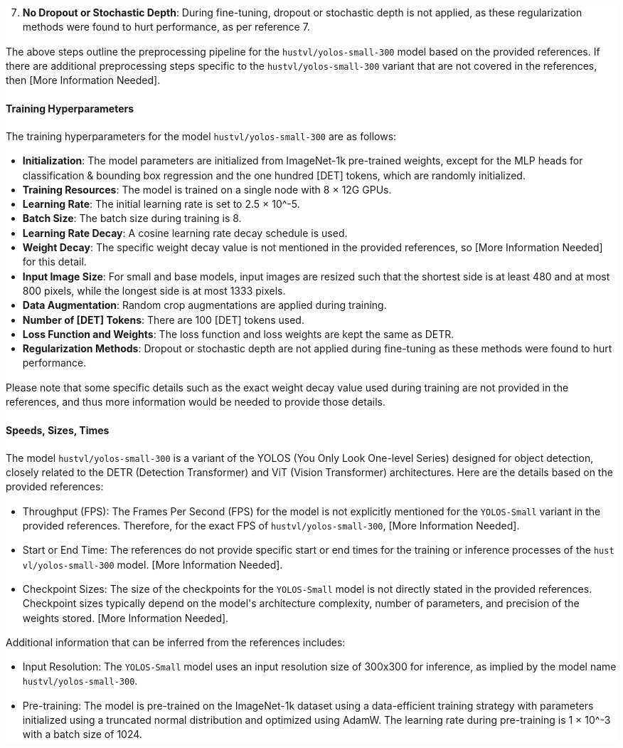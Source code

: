 7. **No Dropout or Stochastic Depth**: During fine-tuning, dropout or stochastic depth is not applied, as these regularization methods were found to hurt performance, as per reference 7.

The above steps outline the preprocessing pipeline for the `hustvl/yolos-small-300` model based on the provided references. If there are additional preprocessing steps specific to the `hustvl/yolos-small-300` variant that are not covered in the references, then [More Information Needed].

#### Training Hyperparameters

The training hyperparameters for the model `hustvl/yolos-small-300` are as follows:

- **Initialization**: The model parameters are initialized from ImageNet-1k pre-trained weights, except for the MLP heads for classification & bounding box regression and the one hundred [DET] tokens, which are randomly initialized.
- **Training Resources**: The model is trained on a single node with 8 × 12G GPUs.
- **Learning Rate**: The initial learning rate is set to 2.5 × 10^-5.
- **Batch Size**: The batch size during training is 8.
- **Learning Rate Decay**: A cosine learning rate decay schedule is used.
- **Weight Decay**: The specific weight decay value is not mentioned in the provided references, so [More Information Needed] for this detail.
- **Input Image Size**: For small and base models, input images are resized such that the shortest side is at least 480 and at most 800 pixels, while the longest side is at most 1333 pixels.
- **Data Augmentation**: Random crop augmentations are applied during training.
- **Number of [DET] Tokens**: There are 100 [DET] tokens used.
- **Loss Function and Weights**: The loss function and loss weights are kept the same as DETR.
- **Regularization Methods**: Dropout or stochastic depth are not applied during fine-tuning as these methods were found to hurt performance.

Please note that some specific details such as the exact weight decay value used during training are not provided in the references, and thus more information would be needed to provide those details.

#### Speeds, Sizes, Times

The model `hustvl/yolos-small-300` is a variant of the YOLOS (You Only Look One-level Series) designed for object detection, closely related to the DETR (Detection Transformer) and ViT (Vision Transformer) architectures. Here are the details based on the provided references:

- Throughput (FPS): The Frames Per Second (FPS) for the model is not explicitly mentioned for the `YOLOS-Small` variant in the provided references. Therefore, for the exact FPS of `hustvl/yolos-small-300`, [More Information Needed].

- Start or End Time: The references do not provide specific start or end times for the training or inference processes of the `hustvl/yolos-small-300` model. [More Information Needed].

- Checkpoint Sizes: The size of the checkpoints for the `YOLOS-Small` model is not directly stated in the provided references. Checkpoint sizes typically depend on the model's architecture complexity, number of parameters, and precision of the weights stored. [More Information Needed].

Additional information that can be inferred from the references includes:

- Input Resolution: The `YOLOS-Small` model uses an input resolution size of 300x300 for inference, as implied by the model name `hustvl/yolos-small-300`.

- Pre-training: The model is pre-trained on the ImageNet-1k dataset using a data-efficient training strategy with parameters initialized using a truncated normal distribution and optimized using AdamW. The learning rate during pre-training is 1 × 10^-3 with a batch size of 1024.
